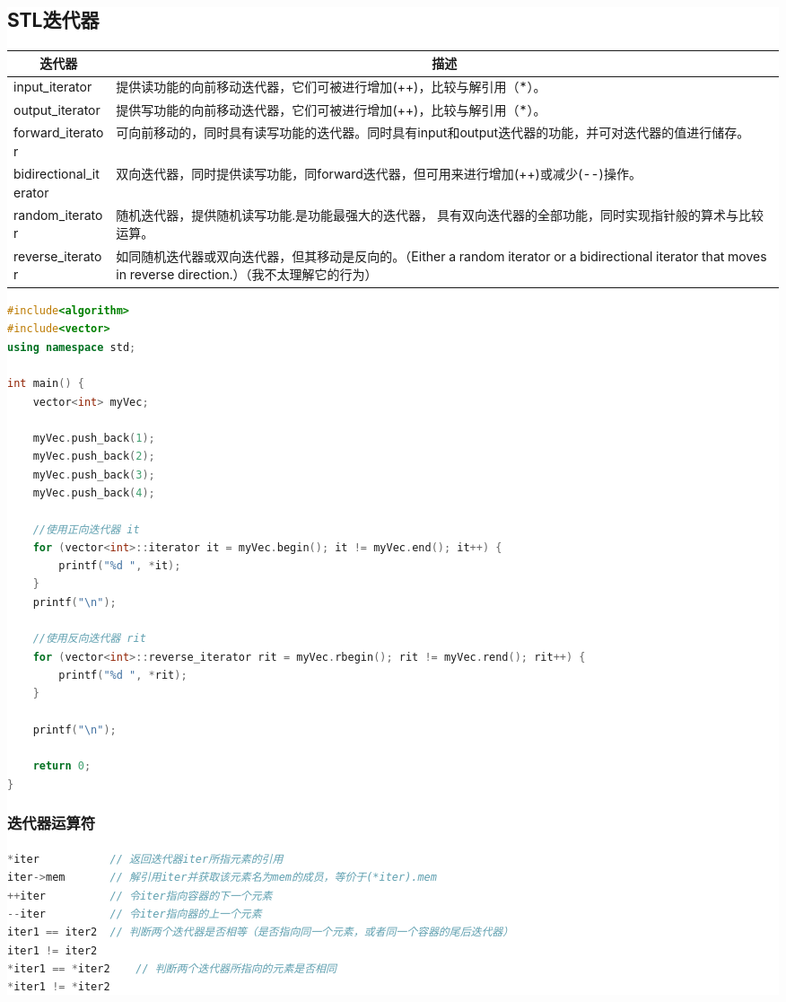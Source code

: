 

## STL迭代器

| 迭代器                 | 描述                                                         |
| ---------------------- | ------------------------------------------------------------ |
| input_iterator         | 提供读功能的向前移动迭代器，它们可被进行增加(++)，比较与解引用（*）。 |
| output_iterator        | 提供写功能的向前移动迭代器，它们可被进行增加(++)，比较与解引用（*）。 |
| forward_iterator       | 可向前移动的，同时具有读写功能的迭代器。同时具有input和output迭代器的功能，并可对迭代器的值进行储存。 |
| bidirectional_iterator | 双向迭代器，同时提供读写功能，同forward迭代器，但可用来进行增加(++)或减少(--)操作。 |
| random_iterator        | 随机迭代器，提供随机读写功能.是功能最强大的迭代器， 具有双向迭代器的全部功能，同时实现指针般的算术与比较运算。 |
| reverse_iterator       | 如同随机迭代器或双向迭代器，但其移动是反向的。（Either a random iterator or a bidirectional iterator  that moves in reverse direction.）（我不太理解它的行为） |

```cpp
#include<algorithm>
#include<vector>
using namespace std;

int main() {
	vector<int> myVec;

	myVec.push_back(1);
	myVec.push_back(2);
	myVec.push_back(3);
	myVec.push_back(4);

	//使用正向迭代器 it
	for (vector<int>::iterator it = myVec.begin(); it != myVec.end(); it++) {
		printf("%d ", *it);
	}
	printf("\n");

	//使用反向迭代器 rit
	for (vector<int>::reverse_iterator rit = myVec.rbegin(); rit != myVec.rend(); rit++) {
		printf("%d ", *rit);
	}

	printf("\n");

	return 0;
}
```



### 迭代器运算符

```cpp
*iter			// 返回迭代器iter所指元素的引用
iter->mem    	// 解引用iter并获取该元素名为mem的成员，等价于(*iter).mem 
++iter 			// 令iter指向容器的下一个元素
--iter			// 令iter指向器的上一个元素
iter1 == iter2  // 判断两个迭代器是否相等（是否指向同一个元素，或者同一个容器的尾后迭代器）
iter1 != iter2
*iter1 == *iter2	// 判断两个迭代器所指向的元素是否相同
*iter1 != *iter2 
```
